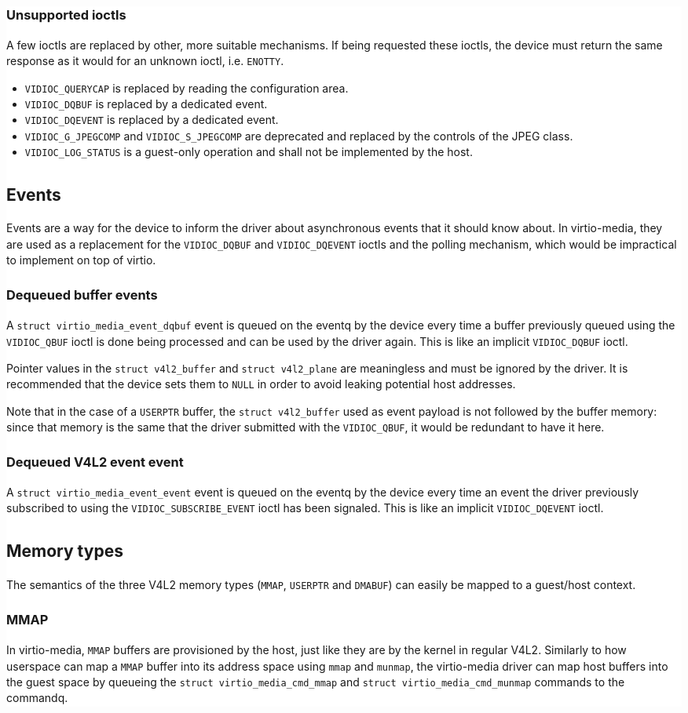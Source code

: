 ### Unsupported ioctls

A few ioctls are replaced by other, more suitable mechanisms. If being
requested these ioctls, the device must return the same response as it would
for an unknown ioctl, i.e. `ENOTTY`.

* `VIDIOC_QUERYCAP` is replaced by reading the configuration area.
* `VIDIOC_DQBUF` is replaced by a dedicated event.
* `VIDIOC_DQEVENT` is replaced by a dedicated event.
* `VIDIOC_G_JPEGCOMP` and `VIDIOC_S_JPEGCOMP` are deprecated and replaced by
  the controls of the JPEG class.
* `VIDIOC_LOG_STATUS` is a guest-only operation and shall not be implemented by
  the host.

## Events

Events are a way for the device to inform the driver about asynchronous events
that it should know about. In virtio-media, they are used as a replacement for
the `VIDIOC_DQBUF` and `VIDIOC_DQEVENT` ioctls and the polling mechanism, which
would be impractical to implement on top of virtio.

### Dequeued buffer events

A `struct virtio_media_event_dqbuf` event is queued on the eventq by the device
every time a buffer previously queued using the `VIDIOC_QBUF` ioctl is done
being processed and can be used by the driver again. This is like an implicit
`VIDIOC_DQBUF` ioctl.

Pointer values in the `struct v4l2_buffer` and `struct v4l2_plane` are
meaningless and must be ignored by the driver. It is recommended that the
device sets them to `NULL` in order to avoid leaking potential host addresses.

Note that in the case of a `USERPTR` buffer, the `struct v4l2_buffer` used as
event payload is not followed by the buffer memory: since that memory is the
same that the driver submitted with the `VIDIOC_QBUF`, it would be redundant to
have it here.

### Dequeued V4L2 event event

A `struct virtio_media_event_event` event is queued on the eventq by the device
every time an event the driver previously subscribed to using the
`VIDIOC_SUBSCRIBE_EVENT` ioctl has been signaled. This is like an implicit
`VIDIOC_DQEVENT` ioctl.

## Memory types

The semantics of the three V4L2 memory types (`MMAP`, `USERPTR` and `DMABUF`)
can easily be mapped to a guest/host context.

### MMAP

In virtio-media, `MMAP` buffers are provisioned by the host, just
like they are by the kernel in regular V4L2. Similarly to how userspace can map
a `MMAP` buffer into its address space using `mmap` and `munmap`, the
virtio-media driver can map host buffers into the guest space by queueing the
`struct virtio_media_cmd_mmap` and `struct virtio_media_cmd_munmap` commands to
the commandq.
